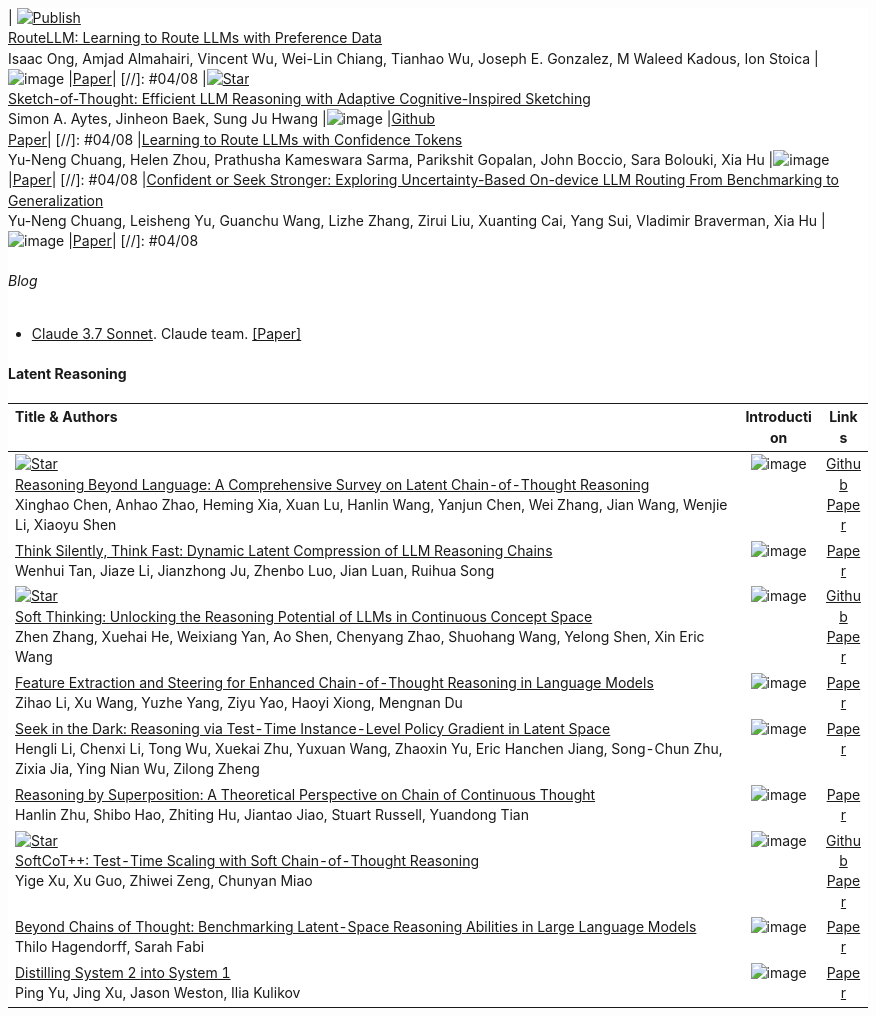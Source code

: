 | [![Publish](https://img.shields.io/badge/Conference-ICLR_2025-blue)]()<br>[RouteLLM: Learning to Route LLMs with Preference Data](https://arxiv.org/abs/2406.18665) <br> Isaac Ong, Amjad Almahairi, Vincent Wu, Wei-Lin Chiang, Tianhao Wu, Joseph E. Gonzalez, M Waleed Kadous, Ion Stoica |<img width="1002" alt="image" src="https://arxiv.org/html/2406.18665v4/extracted/6226172/Figs/gsm8k.png"> |[Paper](https://arxiv.org/abs/2406.18665)| [//]: #04/08
|[![Star](https://img.shields.io/github/stars/SimonAytes/SoT.svg?style=social&label=Star)](https://github.com/SimonAytes/SoT)<br>[Sketch-of-Thought: Efficient LLM Reasoning with Adaptive Cognitive-Inspired Sketching](https://arxiv.org/abs/2503.05179) <br> Simon A. Aytes, Jinheon Baek, Sung Ju Hwang |<img width="1002" alt="image" src="https://arxiv.org/html/2503.05179v1/x1.png"> |[Github](https://github.com/SimonAytes/SoT) <br> [Paper](https://arxiv.org/abs/2503.05179)| [//]: #04/08
|[Learning to Route LLMs with Confidence Tokens](https://arxiv.org/abs/2410.13284) <br> Yu-Neng Chuang, Helen Zhou, Prathusha Kameswara Sarma, Parikshit Gopalan, John Boccio, Sara Bolouki, Xia Hu |<img width="1002" alt="image" src="https://arxiv.org/html/2410.13284v2/x1.png"> |[Paper](https://arxiv.org/abs/2410.13284)| [//]: #04/08
|[Confident or Seek Stronger: Exploring Uncertainty-Based On-device LLM Routing From Benchmarking to Generalization](https://arxiv.org/abs/2502.04428) <br> Yu-Neng Chuang, Leisheng Yu, Guanchu Wang, Lizhe Zhang, Zirui Liu, Xuanting Cai, Yang Sui, Vladimir Braverman, Xia Hu |<img width="1002" alt="image" src="https://arxiv.org/html/2502.04428v1/x1.png"> |[Paper](https://arxiv.org/abs/2502.04428)| [//]: #04/08

###### Blog
* [Claude 3.7 Sonnet](https://www.anthropic.com/news/claude-3-7-sonnet). Claude team. [[Paper]](https://www.anthropic.com/news/claude-3-7-sonnet)


#### Latent Reasoning
| Title & Authors | Introduction | Links |
|:--|  :----: | :---:|
|[![Star](https://img.shields.io/github/stars/EIT-NLP/Awesome-Latent-CoT.svg?style=social&label=Star)](https://github.com/EIT-NLP/Awesome-Latent-CoT)<br>[Reasoning Beyond Language: A Comprehensive Survey on Latent Chain-of-Thought Reasoning](https://arxiv.org/abs/2505.16782) <br> Xinghao Chen, Anhao Zhao, Heming Xia, Xuan Lu, Hanlin Wang, Yanjun Chen, Wei Zhang, Jian Wang, Wenjie Li, Xiaoyu Shen |<img width="1002" alt="image" src="https://arxiv.org/html/2505.16782v1/x1.png"> |[Github](https://github.com/EIT-NLP/Awesome-Latent-CoT) <br> [Paper](https://arxiv.org/abs/2505.16782)| [//]: #05/24
|[Think Silently, Think Fast: Dynamic Latent Compression of LLM Reasoning Chains](https://arxiv.org/abs/2505.16552) <br> Wenhui Tan, Jiaze Li, Jianzhong Ju, Zhenbo Luo, Jian Luan, Ruihua Song |<img width="1002" alt="image" src="https://arxiv.org/html/2505.16552v1/x1.png"> |[Paper](https://arxiv.org/abs/2505.16552)| [//]: #05/24
|[![Star](https://img.shields.io/github/stars/eric-ai-lab/Soft-Thinking.svg?style=social&label=Star)](https://github.com/eric-ai-lab/Soft-Thinking)<br>[Soft Thinking: Unlocking the Reasoning Potential of LLMs in Continuous Concept Space](https://arxiv.org/abs/2505.15778) <br> Zhen Zhang, Xuehai He, Weixiang Yan, Ao Shen, Chenyang Zhao, Shuohang Wang, Yelong Shen, Xin Eric Wang |<img width="1002" alt="image" src="https://arxiv.org/html/2505.15778v1/x1.png"> |[Github](https://github.com/eric-ai-lab/Soft-Thinking) <br> [Paper](https://arxiv.org/abs/2505.15778)| [//]: #05/22
|[Feature Extraction and Steering for Enhanced Chain-of-Thought Reasoning in Language Models](https://arxiv.org/abs/2505.15634) <br> Zihao Li, Xu Wang, Yuzhe Yang, Ziyu Yao, Haoyi Xiong, Mengnan Du |<img width="1002" alt="image" src="https://arxiv.org/html/2505.15634v1/x1.png"> |[Paper](https://arxiv.org/abs/2505.15634)| [//]: #05/22
|[Seek in the Dark: Reasoning via Test-Time Instance-Level Policy Gradient in Latent Space](https://arxiv.org/abs/2505.13308) <br> Hengli Li, Chenxi Li, Tong Wu, Xuekai Zhu, Yuxuan Wang, Zhaoxin Yu, Eric Hanchen Jiang, Song-Chun Zhu, Zixia Jia, Ying Nian Wu, Zilong Zheng |<img width="1002" alt="image" src="https://arxiv.org/html/2505.13308v1/x1.png"> |[Paper](https://arxiv.org/abs/2505.13308)| [//]: #05/20
|[Reasoning by Superposition: A Theoretical Perspective on Chain of Continuous Thought](https://arxiv.org/abs/2505.12514) <br> Hanlin Zhu, Shibo Hao, Zhiting Hu, Jiantao Jiao, Stuart Russell, Yuandong Tian |<img width="1002" alt="image" src="https://arxiv.org/html/2505.12514v1/extracted/6451418/figs/input_format.png"> |[Paper](https://arxiv.org/abs/2505.12514)| [//]: #05/20
|[![Star](https://img.shields.io/github/stars/xuyige/SoftCoT.svg?style=social&label=Star)](https://github.com/xuyige/SoftCoT)<br>[SoftCoT++: Test-Time Scaling with Soft Chain-of-Thought Reasoning](https://arxiv.org/abs/2505.11484) <br> Yige Xu, Xu Guo, Zhiwei Zeng, Chunyan Miao |<img width="1002" alt="image" src="https://arxiv.org/html/2505.11484v1/x1.png"> |[Github](https://github.com/xuyige/SoftCoT) <br> [Paper](https://arxiv.org/abs/2505.11484)| [//]: #05/19
|[Beyond Chains of Thought: Benchmarking Latent-Space Reasoning Abilities in Large Language Models](https://arxiv.org/abs/2504.10615) <br> Thilo Hagendorff, Sarah Fabi |<img width="1002" alt="image" src="./figures/BCoT.png"> |[Paper](https://arxiv.org/abs/2504.10615)|[//]: #04/17
|[Distilling System 2 into System 1](https://arxiv.org/abs/2407.06023) <br> Ping Yu, Jing Xu, Jason Weston, Ilia Kulikov |<img width="1002" alt="image" src="figures/distill_sys1_sys2.png"> |[Paper](https://arxiv.org/abs/2407.06023)|[//]: #03/16